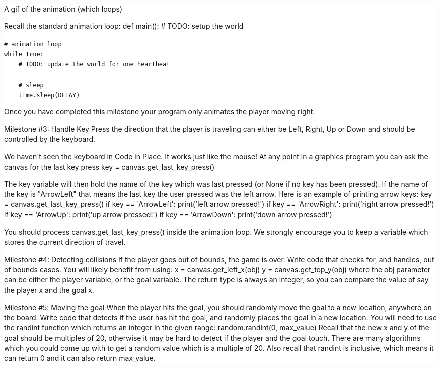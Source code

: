 
A gif of the animation (which loops)

Recall the standard animation loop:
def main():
    # TODO: setup the world

    # animation loop
    while True:
        # TODO: update the world for one heartbeat

        # sleep
        time.sleep(DELAY)

Once you have completed this milestone your program only animates the player moving right. 

Milestone #3: Handle Key Press
the direction that the player is traveling can either be Left, Right, Up or Down and should be controlled by the keyboard. 

We haven't seen the keyboard in Code in Place. It works just like the mouse! At any point in a graphics program you can ask the canvas for the last key press 
key = canvas.get_last_key_press()

The key variable will then hold the name of the key which was last pressed (or None if no key has been pressed). If the name of the key is "ArrowLeft" that means the last key the user pressed was the left arrow. Here is an example of printing arrow keys:
key = canvas.get_last_key_press()
if key == 'ArrowLeft':
    print('left arrow pressed!')
if key == 'ArrowRight':
    print('right arrow pressed!')
if key == 'ArrowUp':
    print('up arrow pressed!')
if key == 'ArrowDown':
    print('down arrow pressed!')

You should process canvas.get_last_key_press() inside the animation loop. We strongly encourage you to keep a variable which stores the current direction of travel.

Milestone #4: Detecting collisions
If the player goes out of bounds, the game is over. Write code that checks for, and handles, out of bounds cases. You will likely benefit from using:
x = canvas.get_left_x(obj)
y = canvas.get_top_y(obj)
where the obj parameter can be either the player variable, or the goal variable. The return type is always an integer, so you can compare the value of say the player x and the goal x.

Milestone #5: Moving the goal
When the player hits the goal, you should randomly move the goal to a new location, anywhere on the board. Write code that detects if the user has hit the goal, and randomly places the goal in a new location. You will need to use the randint function which returns an integer in the given range:
random.randint(0, max_value)
Recall that the new x and y of the goal should be multiples of 20, otherwise it may be hard to detect if the player and the goal touch. There are many algorithms which you could come up with to get a random value which is a multiple of 20. Also recall that randint is inclusive, which means it can return 0 and it can also return max_value. 
